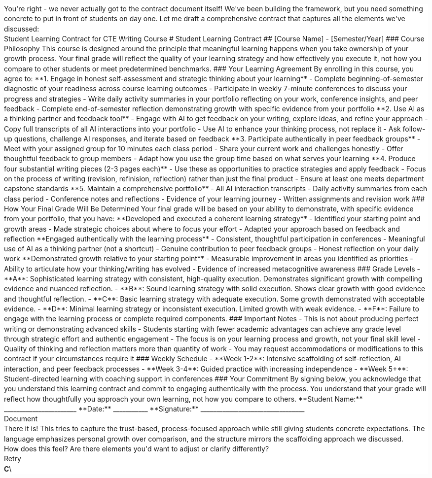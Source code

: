 You're right - we never actually got to the contract document itself! We've been building the framework, but you need something concrete to put in front of students on day one. Let me draft a comprehensive contract that captures all the elements we've discussed:\
Student Learning Contract for CTE Writing Course</title> <parameter name="content"># Student Learning Contract ## [Course Name] - [Semester/Year] ### Course Philosophy This course is designed around the principle that meaningful learning happens when you take ownership of your growth process. Your final grade will reflect the quality of your learning strategy and how effectively you execute it, not how you compare to other students or meet predetermined benchmarks. ### Your Learning Agreement By enrolling in this course, you agree to: \*\*1. Engage in honest self-assessment and strategic thinking about your learning\*\* - Complete beginning-of-semester diagnostic of your readiness across course learning outcomes - Participate in weekly 7-minute conferences to discuss your progress and strategies - Write daily activity summaries in your portfolio reflecting on your work, conference insights, and peer feedback - Complete end-of-semester reflection demonstrating growth with specific evidence from your portfolio \*\*2. Use AI as a thinking partner and feedback tool\*\* - Engage with AI to get feedback on your writing, explore ideas, and refine your approach - Copy full transcripts of all AI interactions into your portfolio - Use AI to enhance your thinking process, not replace it - Ask follow-up questions, challenge AI responses, and iterate based on feedback \*\*3. Participate authentically in peer feedback groups\*\* - Meet with your assigned group for 10 minutes each class period - Share your current work and challenges honestly - Offer thoughtful feedback to group members - Adapt how you use the group time based on what serves your learning \*\*4. Produce four substantial writing pieces (2-3 pages each)\*\* - Use these as opportunities to practice strategies and apply feedback - Focus on the process of writing (revision, refinision, reflection) rather than just the final product - Ensure at least one meets department capstone standards \*\*5. Maintain a comprehensive portfolio\*\* - All AI interaction transcripts - Daily activity summaries from each class period - Conference notes and reflections - Evidence of your learning journey - Written assignments and revision work ### How Your Final Grade Will Be Determined Your final grade will be based on your ability to demonstrate, with specific evidence from your portfolio, that you have: \*\*Developed and executed a coherent learning strategy\*\* - Identified your starting point and growth areas - Made strategic choices about where to focus your effort - Adapted your approach based on feedback and reflection \*\*Engaged authentically with the learning process\*\* - Consistent, thoughtful participation in conferences - Meaningful use of AI as a thinking partner (not a shortcut) - Genuine contribution to peer feedback groups - Honest reflection on your daily work \*\*Demonstrated growth relative to your starting point\*\* - Measurable improvement in areas you identified as priorities - Ability to articulate how your thinking/writing has evolved - Evidence of increased metacognitive awareness ### Grade Levels - \*\*A\*\*: Sophisticated learning strategy with consistent, high-quality execution. Demonstrates significant growth with compelling evidence and nuanced reflection. - \*\*B\*\*: Sound learning strategy with solid execution. Shows clear growth with good evidence and thoughtful reflection. - \*\*C\*\*: Basic learning strategy with adequate execution. Some growth demonstrated with acceptable evidence. - \*\*D\*\*: Minimal learning strategy or inconsistent execution. Limited growth with weak evidence. - \*\*F\*\*: Failure to engage with the learning process or complete required components. ### Important Notes - This is not about producing perfect writing or demonstrating advanced skills - Students starting with fewer academic advantages can achieve any grade level through strategic effort and authentic engagement - The focus is on your learning process and growth, not your final skill level - Quality of thinking and reflection matters more than quantity of work - You may request accommodations or modifications to this contract if your circumstances require it ### Weekly Schedule - \*\*Week 1-2\*\*: Intensive scaffolding of self-reflection, AI interaction, and peer feedback processes - \*\*Week 3-4\*\*: Guided practice with increasing independence - \*\*Week 5+\*\*: Student-directed learning with coaching support in conferences ### Your Commitment By signing below, you acknowledge that you understand this learning contract and commit to engaging authentically with the process. You understand that your grade will reflect how thoughtfully you approach your own learning, not how you compare to others. \*\*Student Name:\*\* \_\_\_\_\_\_\_\_\_\_\_\_\_\_\_\_\_\_\_\_\_\_\_ \*\*Date:\*\* \_\_\_\_\_\_\_\_\_\_\_ \*\*Signature:\*\* \_\_\_\_\_\_\_\_\_\_\_\_\_\_\_\_\_\_\_\_\_\_\_\_\_\_\_\_\_\_\_\_\_</content> </invoke>\
Document\
There it is! This tries to capture the trust-based, process-focused approach while still giving students concrete expectations. The language emphasizes personal growth over comparison, and the structure mirrors the scaffolding approach we discussed.\
How does this feel? Are there elements you'd want to adjust or clarify differently?\
Retry\
**C**\